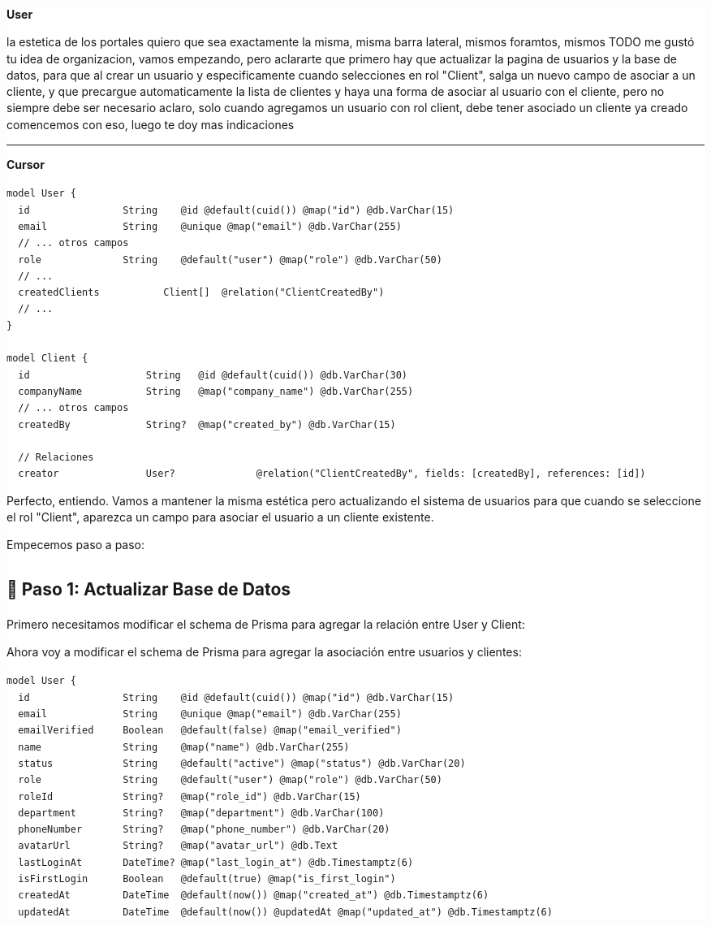 
**User**

la estetica de los portales quiero que sea exactamente la misma, misma barra lateral, mismos foramtos, mismos TODO
me gustó tu idea de organizacion, vamos empezando, pero aclararte que primero hay que actualizar la pagina de usuarios y la base de datos, para que al crear un usuario y especificamente cuando selecciones en rol "Client", salga un nuevo campo de asociar a un cliente, y que precargue automaticamente la lista de clientes y haya una forma de asociar al usuario con el cliente, pero no siempre debe ser necesario aclaro, solo cuando agregamos un usuario con rol client, debe tener asociado un cliente ya creado
comencemos con eso, luego te doy mas indicaciones

---

**Cursor**

```plaintext
model User {
  id                String    @id @default(cuid()) @map("id") @db.VarChar(15)
  email             String    @unique @map("email") @db.VarChar(255)
  // ... otros campos
  role              String    @default("user") @map("role") @db.VarChar(50)
  // ...
  createdClients           Client[]  @relation("ClientCreatedBy")
  // ...
}

model Client {
  id                    String   @id @default(cuid()) @db.VarChar(30)
  companyName           String   @map("company_name") @db.VarChar(255)
  // ... otros campos
  createdBy             String?  @map("created_by") @db.VarChar(15)
  
  // Relaciones
  creator               User?              @relation("ClientCreatedBy", fields: [createdBy], references: [id])

```

Perfecto, entiendo. Vamos a mantener la misma estética pero actualizando el sistema de usuarios para que cuando se seleccione el rol "Client", aparezca un campo para asociar el usuario a un cliente existente.

Empecemos paso a paso:

## 🔧 **Paso 1: Actualizar Base de Datos**

Primero necesitamos modificar el schema de Prisma para agregar la relación entre User y Client:

Ahora voy a modificar el schema de Prisma para agregar la asociación entre usuarios y clientes:

```plaintext
model User {
  id                String    @id @default(cuid()) @map("id") @db.VarChar(15)
  email             String    @unique @map("email") @db.VarChar(255)
  emailVerified     Boolean   @default(false) @map("email_verified")
  name              String    @map("name") @db.VarChar(255)
  status            String    @default("active") @map("status") @db.VarChar(20)
  role              String    @default("user") @map("role") @db.VarChar(50)
  roleId            String?   @map("role_id") @db.VarChar(15)
  department        String?   @map("department") @db.VarChar(100)
  phoneNumber       String?   @map("phone_number") @db.VarChar(20)
  avatarUrl         String?   @map("avatar_url") @db.Text
  lastLoginAt       DateTime? @map("last_login_at") @db.Timestamptz(6)
  isFirstLogin      Boolean   @default(true) @map("is_first_login")
  createdAt         DateTime  @default(now()) @map("created_at") @db.Timestamptz(6)
  updatedAt         DateTime  @default(now()) @updatedAt @map("updated_at") @db.Timestamptz(6)
```